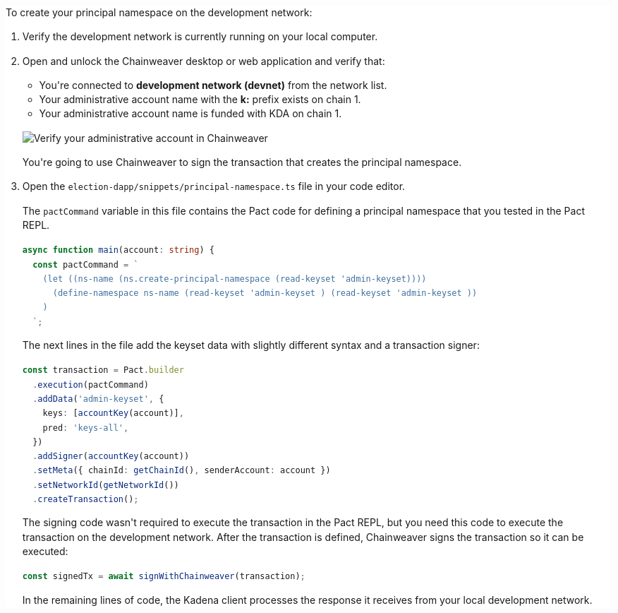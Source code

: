 To create your principal namespace on the development network:

1. Verify the development network is currently running on your local computer.

2. Open and unlock the Chainweaver desktop or web application and verify that:

   - You're connected to **development network (devnet)** from the network list.
   - Your administrative account name with the **k:** prefix exists on chain 1.
   - Your administrative account name is funded with KDA on chain 1.

   ![Verify your administrative account in Chainweaver](/assets/docs/election-workshop/funded-account.png)

   You're going to use Chainweaver to sign the transaction that creates the
   principal namespace.

3. Open the `election-dapp/snippets/principal-namespace.ts` file in your code
   editor.

   The `pactCommand` variable in this file contains the Pact code for defining a
   principal namespace that you tested in the Pact REPL.

   ```typescript
   async function main(account: string) {
     const pactCommand = `
       (let ((ns-name (ns.create-principal-namespace (read-keyset 'admin-keyset))))
         (define-namespace ns-name (read-keyset 'admin-keyset ) (read-keyset 'admin-keyset ))
       )
     `;
   ```

   The next lines in the file add the keyset data with slightly different syntax
   and a transaction signer:

   ```typescript
   const transaction = Pact.builder
     .execution(pactCommand)
     .addData('admin-keyset', {
       keys: [accountKey(account)],
       pred: 'keys-all',
     })
     .addSigner(accountKey(account))
     .setMeta({ chainId: getChainId(), senderAccount: account })
     .setNetworkId(getNetworkId())
     .createTransaction();
   ```

   The signing code wasn't required to execute the transaction in the Pact REPL,
   but you need this code to execute the transaction on the development network.
   After the transaction is defined, Chainweaver signs the transaction so it can
   be executed:

   ```typescript
   const signedTx = await signWithChainweaver(transaction);
   ```

   In the remaining lines of code, the Kadena client processes the response it
   receives from your local development network.
